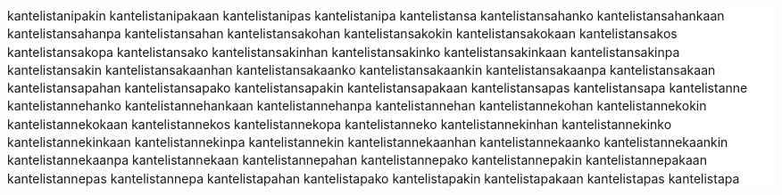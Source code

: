 kantelistanipakin
kantelistanipakaan
kantelistanipas
kantelistanipa
kantelistansa
kantelistansahanko
kantelistansahankaan
kantelistansahanpa
kantelistansahan
kantelistansakohan
kantelistansakokin
kantelistansakokaan
kantelistansakos
kantelistansakopa
kantelistansako
kantelistansakinhan
kantelistansakinko
kantelistansakinkaan
kantelistansakinpa
kantelistansakin
kantelistansakaanhan
kantelistansakaanko
kantelistansakaankin
kantelistansakaanpa
kantelistansakaan
kantelistansapahan
kantelistansapako
kantelistansapakin
kantelistansapakaan
kantelistansapas
kantelistansapa
kantelistanne
kantelistannehanko
kantelistannehankaan
kantelistannehanpa
kantelistannehan
kantelistannekohan
kantelistannekokin
kantelistannekokaan
kantelistannekos
kantelistannekopa
kantelistanneko
kantelistannekinhan
kantelistannekinko
kantelistannekinkaan
kantelistannekinpa
kantelistannekin
kantelistannekaanhan
kantelistannekaanko
kantelistannekaankin
kantelistannekaanpa
kantelistannekaan
kantelistannepahan
kantelistannepako
kantelistannepakin
kantelistannepakaan
kantelistannepas
kantelistannepa
kantelistapahan
kantelistapako
kantelistapakin
kantelistapakaan
kantelistapas
kantelistapa